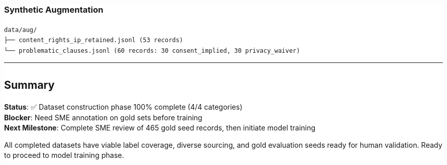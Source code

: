 ### Synthetic Augmentation
```
data/aug/
├── content_rights_ip_retained.jsonl (53 records)
└── problematic_clauses.jsonl (60 records: 30 consent_implied, 30 privacy_waiver)
```

---

## Summary

**Status**: ✅ Dataset construction phase 100% complete (4/4 categories)  
**Blocker**: Need SME annotation on gold sets before training  
**Next Milestone**: Complete SME review of 465 gold seed records, then initiate model training

All completed datasets have viable label coverage, diverse sourcing, and gold evaluation seeds ready for human validation. Ready to proceed to model training phase.
